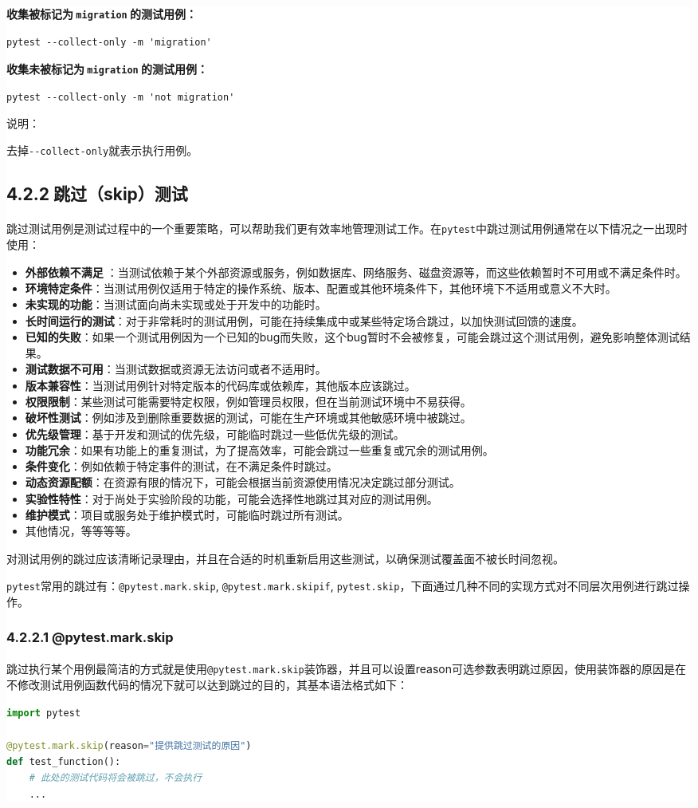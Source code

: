 **收集被标记为 `migration` 的测试用例：**

```shell
pytest --collect-only -m 'migration'
```

**收集未被标记为 `migration` 的测试用例：**

```shell
pytest --collect-only -m 'not migration'
```

说明：

去掉`--collect-only`就表示执行用例。



## 4.2.2 跳过（skip）测试

跳过测试用例是测试过程中的一个重要策略，可以帮助我们更有效率地管理测试工作。在`pytest`中跳过测试用例通常在以下情况之一出现时使用：

* **外部依赖不满足**	：当测试依赖于某个外部资源或服务，例如数据库、网络服务、磁盘资源等，而这些依赖暂时不可用或不满足条件时。
* **环境特定条件**：当测试用例仅适用于特定的操作系统、版本、配置或其他环境条件下，其他环境下不适用或意义不大时。
* **未实现的功能**：当测试面向尚未实现或处于开发中的功能时。
* **长时间运行的测试**：对于非常耗时的测试用例，可能在持续集成中或某些特定场合跳过，以加快测试回馈的速度。
* **已知的失败**：如果一个测试用例因为一个已知的bug而失败，这个bug暂时不会被修复，可能会跳过这个测试用例，避免影响整体测试结果。
* **测试数据不可用**：当测试数据或资源无法访问或者不适用时。
* **版本兼容性**：当测试用例针对特定版本的代码库或依赖库，其他版本应该跳过。
* **权限限制**：某些测试可能需要特定权限，例如管理员权限，但在当前测试环境中不易获得。
* **破坏性测试**：例如涉及到删除重要数据的测试，可能在生产环境或其他敏感环境中被跳过。
* **优先级管理**：基于开发和测试的优先级，可能临时跳过一些低优先级的测试。
* **功能冗余**：如果有功能上的重复测试，为了提高效率，可能会跳过一些重复或冗余的测试用例。
* **条件变化**：例如依赖于特定事件的测试，在不满足条件时跳过。
* **动态资源配额**：在资源有限的情况下，可能会根据当前资源使用情况决定跳过部分测试。
* **实验性特性**：对于尚处于实验阶段的功能，可能会选择性地跳过其对应的测试用例。
* **维护模式**：项目或服务处于维护模式时，可能临时跳过所有测试。
* 其他情况，等等等等。

对测试用例的跳过应该清晰记录理由，并且在合适的时机重新启用这些测试，以确保测试覆盖面不被长时间忽视。

`pytest`常用的跳过有：`@pytest.mark.skip`, `@pytest.mark.skipif`, `pytest.skip`，下面通过几种不同的实现方式对不同层次用例进行跳过操作。

### 4.2.2.1 @pytest.mark.skip

跳过执行某个用例最简洁的方式就是使用`@pytest.mark.skip`装饰器，并且可以设置reason可选参数表明跳过原因，使用装饰器的原因是在不修改测试用例函数代码的情况下就可以达到跳过的目的，其基本语法格式如下：

```python
import pytest

@pytest.mark.skip(reason="提供跳过测试的原因")
def test_function():
    # 此处的测试代码将会被跳过，不会执行
    ...
```
